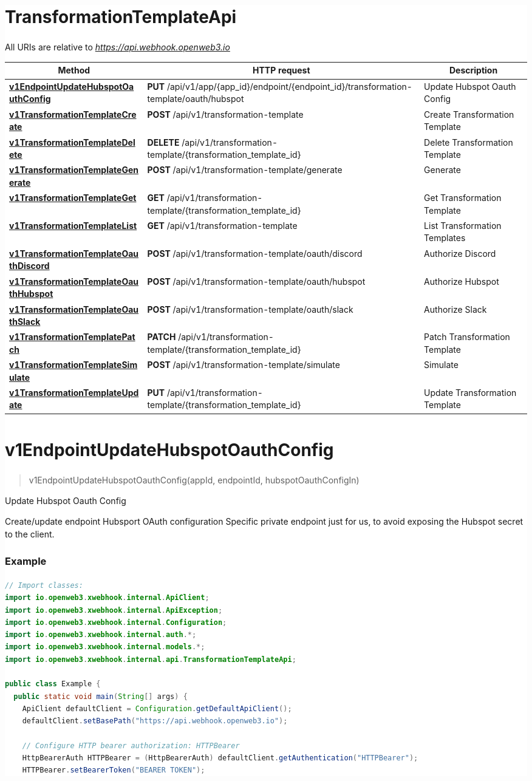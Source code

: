 # TransformationTemplateApi

All URIs are relative to *https://api.webhook.openweb3.io*

Method | HTTP request | Description
------------- | ------------- | -------------
[**v1EndpointUpdateHubspotOauthConfig**](TransformationTemplateApi.md#v1EndpointUpdateHubspotOauthConfig) | **PUT** /api/v1/app/{app_id}/endpoint/{endpoint_id}/transformation-template/oauth/hubspot | Update Hubspot Oauth Config
[**v1TransformationTemplateCreate**](TransformationTemplateApi.md#v1TransformationTemplateCreate) | **POST** /api/v1/transformation-template | Create Transformation Template
[**v1TransformationTemplateDelete**](TransformationTemplateApi.md#v1TransformationTemplateDelete) | **DELETE** /api/v1/transformation-template/{transformation_template_id} | Delete Transformation Template
[**v1TransformationTemplateGenerate**](TransformationTemplateApi.md#v1TransformationTemplateGenerate) | **POST** /api/v1/transformation-template/generate | Generate
[**v1TransformationTemplateGet**](TransformationTemplateApi.md#v1TransformationTemplateGet) | **GET** /api/v1/transformation-template/{transformation_template_id} | Get Transformation Template
[**v1TransformationTemplateList**](TransformationTemplateApi.md#v1TransformationTemplateList) | **GET** /api/v1/transformation-template | List Transformation Templates
[**v1TransformationTemplateOauthDiscord**](TransformationTemplateApi.md#v1TransformationTemplateOauthDiscord) | **POST** /api/v1/transformation-template/oauth/discord | Authorize Discord
[**v1TransformationTemplateOauthHubspot**](TransformationTemplateApi.md#v1TransformationTemplateOauthHubspot) | **POST** /api/v1/transformation-template/oauth/hubspot | Authorize Hubspot
[**v1TransformationTemplateOauthSlack**](TransformationTemplateApi.md#v1TransformationTemplateOauthSlack) | **POST** /api/v1/transformation-template/oauth/slack | Authorize Slack
[**v1TransformationTemplatePatch**](TransformationTemplateApi.md#v1TransformationTemplatePatch) | **PATCH** /api/v1/transformation-template/{transformation_template_id} | Patch Transformation Template
[**v1TransformationTemplateSimulate**](TransformationTemplateApi.md#v1TransformationTemplateSimulate) | **POST** /api/v1/transformation-template/simulate | Simulate
[**v1TransformationTemplateUpdate**](TransformationTemplateApi.md#v1TransformationTemplateUpdate) | **PUT** /api/v1/transformation-template/{transformation_template_id} | Update Transformation Template


<a name="v1EndpointUpdateHubspotOauthConfig"></a>
# **v1EndpointUpdateHubspotOauthConfig**
> v1EndpointUpdateHubspotOauthConfig(appId, endpointId, hubspotOauthConfigIn)

Update Hubspot Oauth Config

Create/update endpoint Hubsport OAuth configuration Specific private endpoint just for us, to avoid exposing the Hubspot secret to the client.

### Example
```java
// Import classes:
import io.openweb3.xwebhook.internal.ApiClient;
import io.openweb3.xwebhook.internal.ApiException;
import io.openweb3.xwebhook.internal.Configuration;
import io.openweb3.xwebhook.internal.auth.*;
import io.openweb3.xwebhook.internal.models.*;
import io.openweb3.xwebhook.internal.api.TransformationTemplateApi;

public class Example {
  public static void main(String[] args) {
    ApiClient defaultClient = Configuration.getDefaultApiClient();
    defaultClient.setBasePath("https://api.webhook.openweb3.io");
    
    // Configure HTTP bearer authorization: HTTPBearer
    HttpBearerAuth HTTPBearer = (HttpBearerAuth) defaultClient.getAuthentication("HTTPBearer");
    HTTPBearer.setBearerToken("BEARER TOKEN");
```